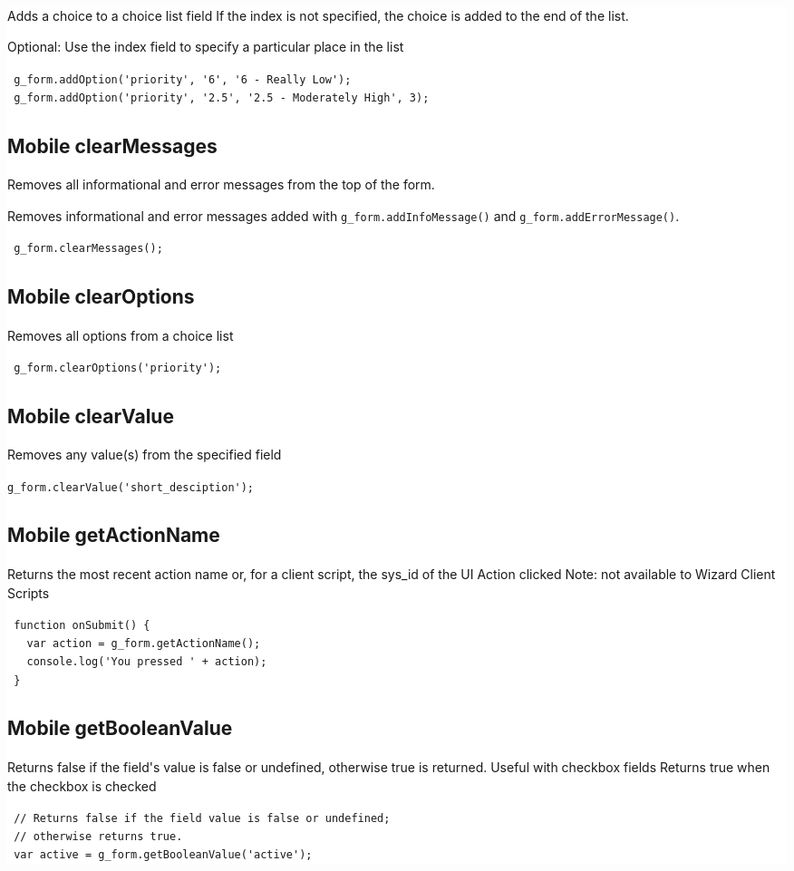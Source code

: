 Adds a choice to a choice list field If the index is not specified, the
choice is added to the end of the list.

Optional: Use the index field to specify a particular place in the list

``` {.js}
 g_form.addOption('priority', '6', '6 - Really Low');
 g_form.addOption('priority', '2.5', '2.5 - Moderately High', 3);
```

## Mobile clearMessages

Removes all informational and error messages from the top of the form.

Removes informational and error messages added with
`g_form.addInfoMessage()` and `g_form.addErrorMessage()`.

``` {.js}
 g_form.clearMessages();
```

## Mobile clearOptions

Removes all options from a choice list

``` {.js}
 g_form.clearOptions('priority');
```

## Mobile clearValue

Removes any value(s) from the specified field

``` {.js}
g_form.clearValue('short_desciption');
```

## Mobile getActionName

Returns the most recent action name or, for a client script, the sys\_id
of the UI Action clicked Note: not available to Wizard Client Scripts

``` {.js}
 function onSubmit() {
   var action = g_form.getActionName();
   console.log('You pressed ' + action);
 }
```

## Mobile getBooleanValue

Returns false if the field's value is false or undefined, otherwise true
is returned. Useful with checkbox fields Returns true when the checkbox
is checked

``` {.js}
 // Returns false if the field value is false or undefined;
 // otherwise returns true.
 var active = g_form.getBooleanValue('active');
```
